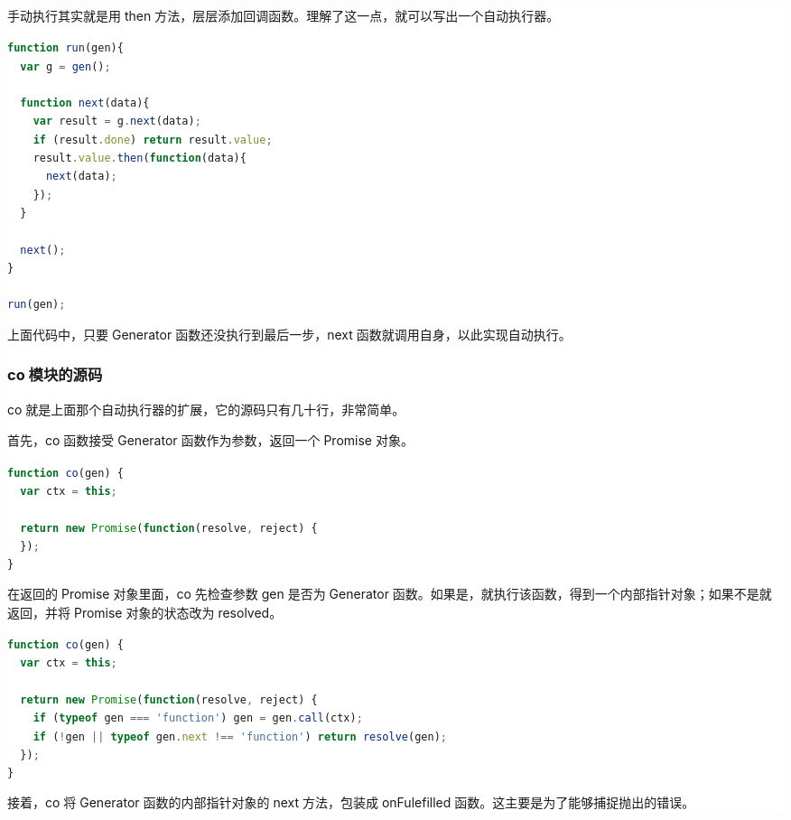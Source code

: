 手动执行其实就是用 then 方法，层层添加回调函数。理解了这一点，就可以写出一个自动执行器。

```js
function run(gen){
  var g = gen();

  function next(data){
    var result = g.next(data);
    if (result.done) return result.value;
    result.value.then(function(data){
      next(data);
    });
  }

  next();
}

run(gen);

```

上面代码中，只要 Generator 函数还没执行到最后一步，next 函数就调用自身，以此实现自动执行。

### co 模块的源码

co 就是上面那个自动执行器的扩展，它的源码只有几十行，非常简单。

首先，co 函数接受 Generator 函数作为参数，返回一个 Promise 对象。

```js
function co(gen) {
  var ctx = this;

  return new Promise(function(resolve, reject) {
  });
}

```

在返回的 Promise 对象里面，co 先检查参数 gen 是否为 Generator 函数。如果是，就执行该函数，得到一个内部指针对象；如果不是就返回，并将 Promise 对象的状态改为 resolved。

```js
function co(gen) {
  var ctx = this;

  return new Promise(function(resolve, reject) {
    if (typeof gen === 'function') gen = gen.call(ctx);
    if (!gen || typeof gen.next !== 'function') return resolve(gen);
  });
}

```

接着，co 将 Generator 函数的内部指针对象的 next 方法，包装成 onFulefilled 函数。这主要是为了能够捕捉抛出的错误。
